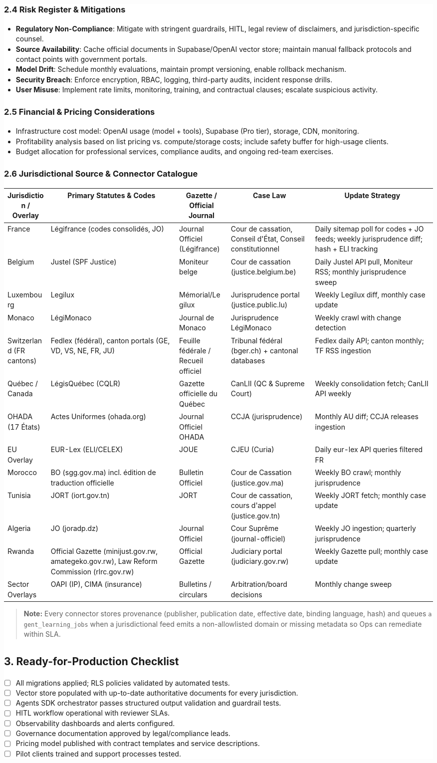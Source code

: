 ### 2.4 Risk Register & Mitigations
- **Regulatory Non-Compliance**: Mitigate with stringent guardrails, HITL, legal review of disclaimers, and jurisdiction-specific counsel.
- **Source Availability**: Cache official documents in Supabase/OpenAI vector store; maintain manual fallback protocols and contact points with government portals.
- **Model Drift**: Schedule monthly evaluations, maintain prompt versioning, enable rollback mechanism.
- **Security Breach**: Enforce encryption, RBAC, logging, third-party audits, incident response drills.
- **User Misuse**: Implement rate limits, monitoring, training, and contractual clauses; escalate suspicious activity.

### 2.5 Financial & Pricing Considerations
- Infrastructure cost model: OpenAI usage (model + tools), Supabase (Pro tier), storage, CDN, monitoring.
- Profitability analysis based on list pricing vs. compute/storage costs; include safety buffer for high-usage clients.
- Budget allocation for professional services, compliance audits, and ongoing red-team exercises.

### 2.6 Jurisdictional Source & Connector Catalogue
| Jurisdiction / Overlay | Primary Statutes & Codes | Gazette / Official Journal | Case Law | Update Strategy |
| --- | --- | --- | --- | --- |
| France | Légifrance (codes consolidés, JO) | Journal Officiel (Légifrance) | Cour de cassation, Conseil d'État, Conseil constitutionnel | Daily sitemap poll for codes + JO feeds; weekly jurisprudence diff; hash + ELI tracking |
| Belgium | Justel (SPF Justice) | Moniteur belge | Cour de cassation (justice.belgium.be) | Daily Justel API pull, Moniteur RSS; monthly jurisprudence sweep |
| Luxembourg | Legilux | Mémorial/Legilux | Jurisprudence portal (justice.public.lu) | Weekly Legilux diff, monthly case update |
| Monaco | LégiMonaco | Journal de Monaco | Jurisprudence LégiMonaco | Weekly crawl with change detection |
| Switzerland (FR cantons) | Fedlex (fédéral), canton portals (GE, VD, VS, NE, FR, JU) | Feuille fédérale / Recueil officiel | Tribunal fédéral (bger.ch) + cantonal databases | Fedlex daily API; canton monthly; TF RSS ingestion |
| Québec / Canada | LégisQuébec (CQLR) | Gazette officielle du Québec | CanLII (QC & Supreme Court) | Weekly consolidation fetch; CanLII API weekly |
| OHADA (17 États) | Actes Uniformes (ohada.org) | Journal Officiel OHADA | CCJA (jurisprudence) | Monthly AU diff; CCJA releases ingestion |
| EU Overlay | EUR-Lex (ELI/CELEX) | JOUE | CJEU (Curia) | Daily eur-lex API queries filtered FR |
| Morocco | BO (sgg.gov.ma) incl. édition de traduction officielle | Bulletin Officiel | Cour de Cassation (justice.gov.ma) | Weekly BO crawl; monthly jurisprudence |
| Tunisia | JORT (iort.gov.tn) | JORT | Cour de cassation, cours d'appel (justice.gov.tn) | Weekly JORT fetch; monthly case update |
| Algeria | JO (joradp.dz) | Journal Officiel | Cour Suprême (journal-officiel) | Weekly JO ingestion; quarterly jurisprudence |
| Rwanda | Official Gazette (minijust.gov.rw, amategeko.gov.rw), Law Reform Commission (rlrc.gov.rw) | Official Gazette | Judiciary portal (judiciary.gov.rw) | Weekly Gazette pull; monthly case update |
| Sector Overlays | OAPI (IP), CIMA (insurance) | Bulletins / circulars | Arbitration/board decisions | Monthly change sweep |

> **Note:** Every connector stores provenance (publisher, publication date, effective date, binding language, hash) and queues `agent_learning_jobs` when a jurisdictional feed emits a non-allowlisted domain or missing metadata so Ops can remediate within SLA.

## 3. Ready-for-Production Checklist
- [ ] All migrations applied; RLS policies validated by automated tests.
- [ ] Vector store populated with up-to-date authoritative documents for every jurisdiction.
- [ ] Agents SDK orchestrator passes structured output validation and guardrail tests.
- [ ] HITL workflow operational with reviewer SLAs.
- [ ] Observability dashboards and alerts configured.
- [ ] Governance documentation approved by legal/compliance leads.
- [ ] Pricing model published with contract templates and service descriptions.
- [ ] Pilot clients trained and support processes tested.

